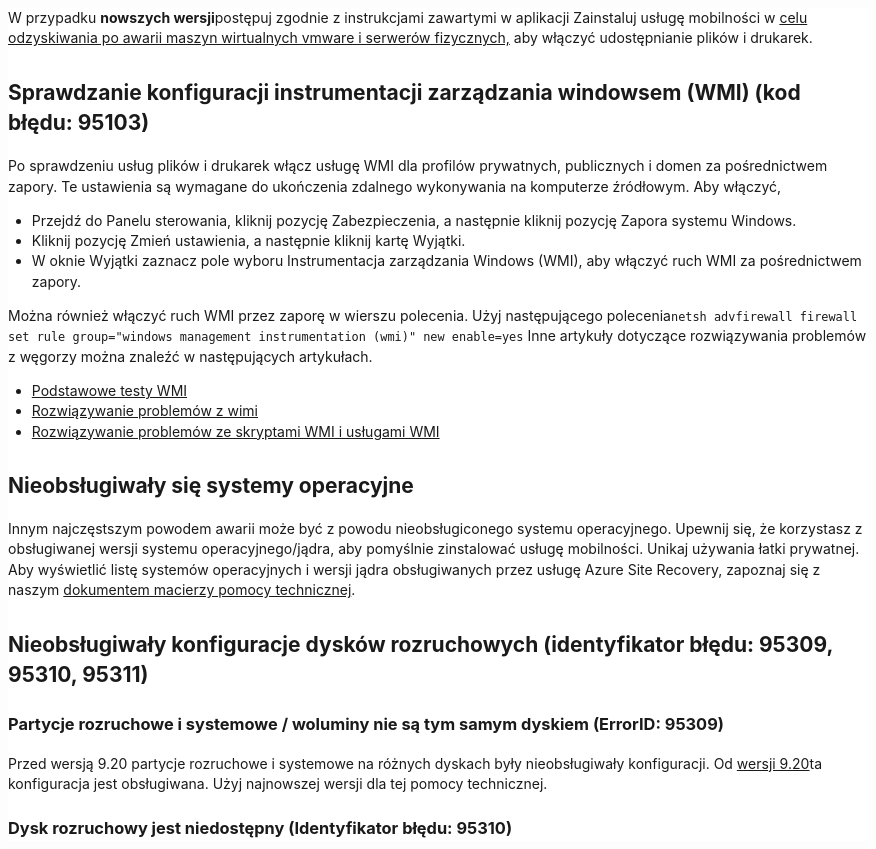 W przypadku **nowszych wersji**postępuj zgodnie z instrukcjami zawartymi w aplikacji Zainstaluj usługę mobilności w [celu odzyskiwania po awarii maszyn wirtualnych vmware i serwerów fizycznych,](vmware-azure-install-mobility-service.md) aby włączyć udostępnianie plików i drukarek.

## <a name="windows-management-instrumentation-wmi-configuration-check-error-code-95103"></a>Sprawdzanie konfiguracji instrumentacji zarządzania windowsem (WMI) (kod błędu: 95103)

Po sprawdzeniu usług plików i drukarek włącz usługę WMI dla profilów prywatnych, publicznych i domen za pośrednictwem zapory. Te ustawienia są wymagane do ukończenia zdalnego wykonywania na komputerze źródłowym. Aby włączyć,

* Przejdź do Panelu sterowania, kliknij pozycję Zabezpieczenia, a następnie kliknij pozycję Zapora systemu Windows.
* Kliknij pozycję Zmień ustawienia, a następnie kliknij kartę Wyjątki.
* W oknie Wyjątki zaznacz pole wyboru Instrumentacja zarządzania Windows (WMI), aby włączyć ruch WMI za pośrednictwem zapory. 

Można również włączyć ruch WMI przez zaporę w wierszu polecenia. Użyj następującego polecenia`netsh advfirewall firewall set rule group="windows management instrumentation (wmi)" new enable=yes`
Inne artykuły dotyczące rozwiązywania problemów z węgorzy można znaleźć w następujących artykułach.

* [Podstawowe testy WMI](https://blogs.technet.microsoft.com/askperf/2007/06/22/basic-wmi-testing/)
* [Rozwiązywanie problemów z wimi](https://msdn.microsoft.com/library/aa394603(v=vs.85).aspx)
* [Rozwiązywanie problemów ze skryptami WMI i usługami WMI](https://technet.microsoft.com/library/ff406382.aspx#H22)

## <a name="unsupported-operating-systems"></a>Nieobsługiwały się systemy operacyjne

Innym najczęstszym powodem awarii może być z powodu nieobsługiconego systemu operacyjnego. Upewnij się, że korzystasz z obsługiwanej wersji systemu operacyjnego/jądra, aby pomyślnie zinstalować usługę mobilności. Unikaj używania łatki prywatnej.
Aby wyświetlić listę systemów operacyjnych i wersji jądra obsługiwanych przez usługę Azure Site Recovery, zapoznaj się z naszym [dokumentem macierzy pomocy technicznej](vmware-physical-azure-support-matrix.md#replicated-machines).

## <a name="unsupported-boot-disk-configurations-errorid-95309-95310-95311"></a>Nieobsługiwały konfiguracje dysków rozruchowych (identyfikator błędu: 95309, 95310, 95311)

### <a name="boot-and-system-partitions--volumes-are-not-the-same-disk-errorid-95309"></a>Partycje rozruchowe i systemowe / woluminy nie są tym samym dyskiem (ErrorID: 95309)

Przed wersją 9.20 partycje rozruchowe i systemowe na różnych dyskach były nieobsługiwały konfiguracji. Od [wersji 9.20](https://support.microsoft.com/en-in/help/4478871/update-rollup-31-for-azure-site-recovery)ta konfiguracja jest obsługiwana. Użyj najnowszej wersji dla tej pomocy technicznej.

### <a name="the-boot-disk-is-not-available-errorid-95310"></a>Dysk rozruchowy jest niedostępny (Identyfikator błędu: 95310)
